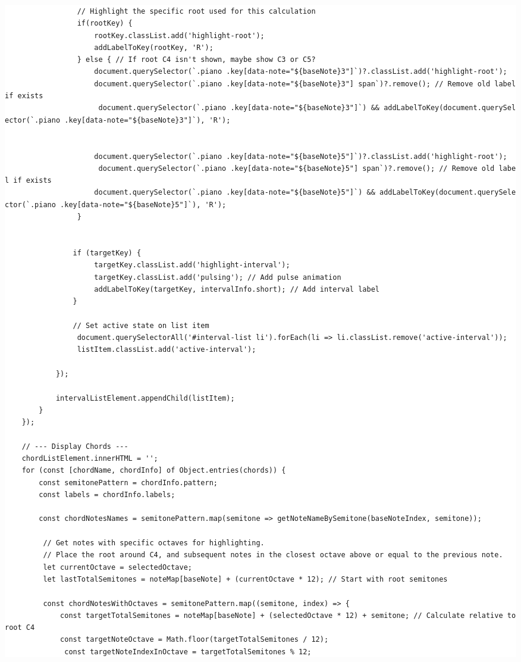                      // Highlight the specific root used for this calculation
                     if(rootKey) {
                         rootKey.classList.add('highlight-root');
                         addLabelToKey(rootKey, 'R');
                     } else { // If root C4 isn't shown, maybe show C3 or C5?
                         document.querySelector(`.piano .key[data-note="${baseNote}3"]`)?.classList.add('highlight-root');
                         document.querySelector(`.piano .key[data-note="${baseNote}3"] span`)?.remove(); // Remove old label if exists
                          document.querySelector(`.piano .key[data-note="${baseNote}3"]`) && addLabelToKey(document.querySelector(`.piano .key[data-note="${baseNote}3"]`), 'R');


                         document.querySelector(`.piano .key[data-note="${baseNote}5"]`)?.classList.add('highlight-root');
                          document.querySelector(`.piano .key[data-note="${baseNote}5"] span`)?.remove(); // Remove old label if exists
                         document.querySelector(`.piano .key[data-note="${baseNote}5"]`) && addLabelToKey(document.querySelector(`.piano .key[data-note="${baseNote}5"]`), 'R');
                     }


                    if (targetKey) {
                         targetKey.classList.add('highlight-interval');
                         targetKey.classList.add('pulsing'); // Add pulse animation
                         addLabelToKey(targetKey, intervalInfo.short); // Add interval label
                    }

                    // Set active state on list item
                     document.querySelectorAll('#interval-list li').forEach(li => li.classList.remove('active-interval'));
                     listItem.classList.add('active-interval');

                });

                intervalListElement.appendChild(listItem);
            }
        });

        // --- Display Chords ---
        chordListElement.innerHTML = '';
        for (const [chordName, chordInfo] of Object.entries(chords)) {
            const semitonePattern = chordInfo.pattern;
            const labels = chordInfo.labels;

            const chordNotesNames = semitonePattern.map(semitone => getNoteNameBySemitone(baseNoteIndex, semitone));

             // Get notes with specific octaves for highlighting.
             // Place the root around C4, and subsequent notes in the closest octave above or equal to the previous note.
             let currentOctave = selectedOctave;
             let lastTotalSemitones = noteMap[baseNote] + (currentOctave * 12); // Start with root semitones

             const chordNotesWithOctaves = semitonePattern.map((semitone, index) => {
                 const targetTotalSemitones = noteMap[baseNote] + (selectedOctave * 12) + semitone; // Calculate relative to root C4
                 const targetNoteOctave = Math.floor(targetTotalSemitones / 12);
                  const targetNoteIndexInOctave = targetTotalSemitones % 12;
